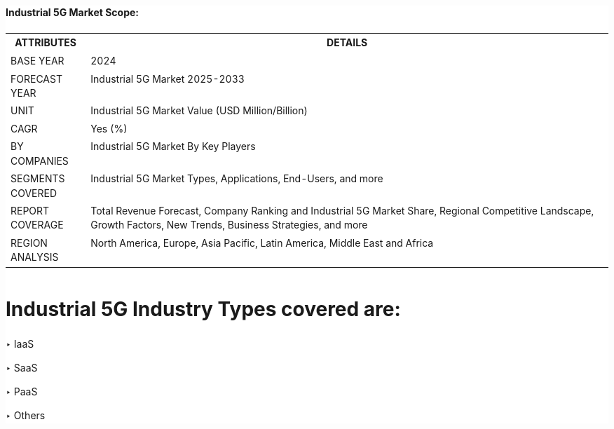 <h4>Industrial 5G Market Scope:</h4>
<table>
<tr>
<th>ATTRIBUTES</th>
<th>DETAILS</th>
</tr>
<tr>
<td>BASE YEAR</td>
<td>2024</td>
</tr>
<tr>
<td>FORECAST YEAR</td>
<td>Industrial 5G Market 2025-2033</td>
</tr>
<tr>
<td>UNIT</td>
<td>Industrial 5G Market Value (USD Million/Billion)</td>
<tr>
<td>CAGR</td>
<td>Yes (%)</td>
</tr>
</tr>
<tr>
<td>BY COMPANIES</td>
<td>Industrial 5G Market By Key Players</td>
</tr>
<tr>
<td>SEGMENTS COVERED</td>
<td>Industrial 5G Market Types, Applications, End-Users, and more</td>
</tr>
<tr>
<td>REPORT COVERAGE</td>
<td>Total Revenue Forecast, Company Ranking and Industrial 5G Market Share, Regional Competitive Landscape, Growth Factors, New Trends, Business Strategies, and more</td>
</tr>
<tr>
<td>REGION ANALYSIS</td>
<td>North America, Europe, Asia Pacific, Latin America, Middle East and Africa</td>
</tr>
</table>

# <strong>Industrial 5G Industry Types covered are:</strong>

‣ IaaS

‣ SaaS

‣ PaaS

‣ Others
